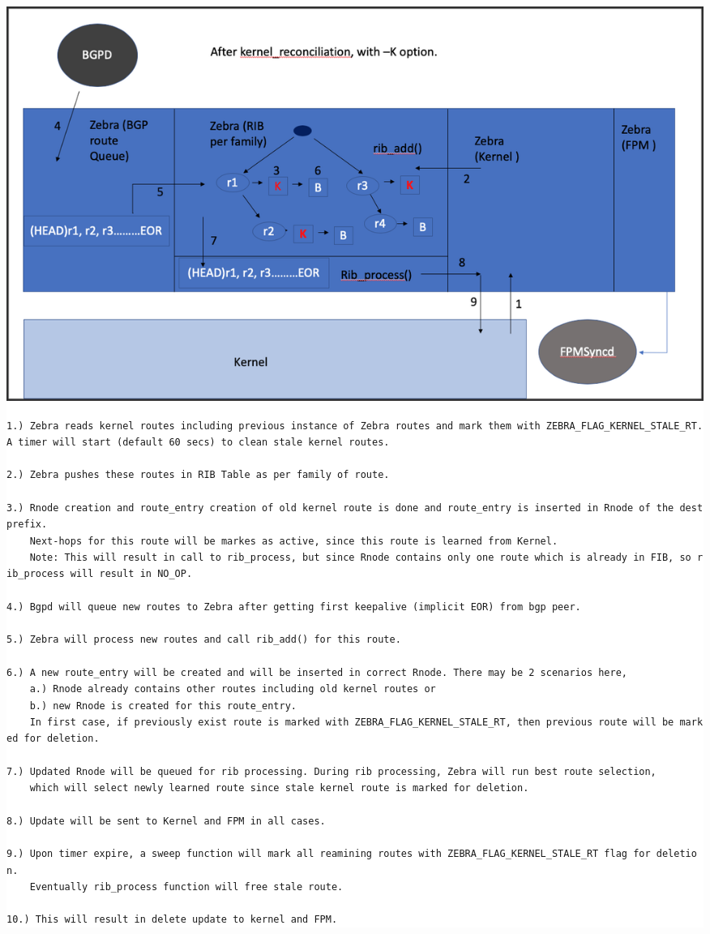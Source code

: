 ![](https://github.com/praveen-li/docs/blob/master/After%20frr_kernel%20fix.png)

```
1.) Zebra reads kernel routes including previous instance of Zebra routes and mark them with ZEBRA_FLAG_KERNEL_STALE_RT.
A timer will start (default 60 secs) to clean stale kernel routes.

2.) Zebra pushes these routes in RIB Table as per family of route.

3.) Rnode creation and route_entry creation of old kernel route is done and route_entry is inserted in Rnode of the destprefix. 
    Next-hops for this route will be markes as active, since this route is learned from Kernel. 
    Note: This will result in call to rib_process, but since Rnode contains only one route which is already in FIB, so rib_process will result in NO_OP.

4.) Bgpd will queue new routes to Zebra after getting first keepalive (implicit EOR) from bgp peer.

5.) Zebra will process new routes and call rib_add() for this route.

6.) A new route_entry will be created and will be inserted in correct Rnode. There may be 2 scenarios here, 
    a.) Rnode already contains other routes including old kernel routes or 
    b.) new Rnode is created for this route_entry. 
    In first case, if previously exist route is marked with ZEBRA_FLAG_KERNEL_STALE_RT, then previous route will be marked for deletion.

7.) Updated Rnode will be queued for rib processing. During rib processing, Zebra will run best route selection, 
    which will select newly learned route since stale kernel route is marked for deletion.

8.) Update will be sent to Kernel and FPM in all cases.

9.) Upon timer expire, a sweep function will mark all reamining routes with ZEBRA_FLAG_KERNEL_STALE_RT flag for deletion. 
    Eventually rib_process function will free stale route.

10.) This will result in delete update to kernel and FPM.
```
